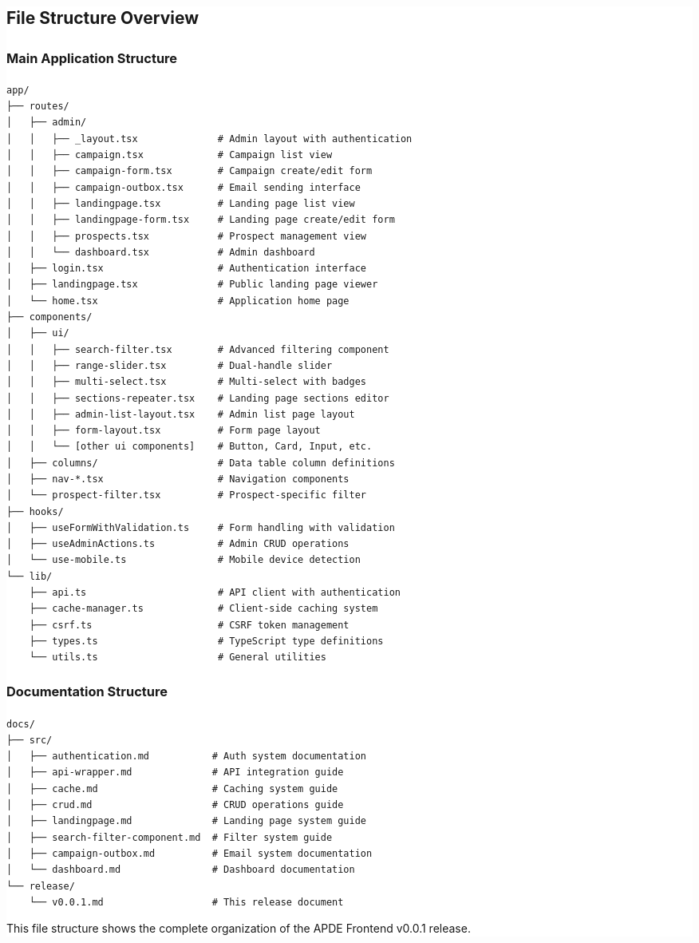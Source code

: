 ## File Structure Overview
### Main Application Structure
```
app/
├── routes/
│   ├── admin/
│   │   ├── _layout.tsx              # Admin layout with authentication
│   │   ├── campaign.tsx             # Campaign list view
│   │   ├── campaign-form.tsx        # Campaign create/edit form
│   │   ├── campaign-outbox.tsx      # Email sending interface
│   │   ├── landingpage.tsx          # Landing page list view
│   │   ├── landingpage-form.tsx     # Landing page create/edit form
│   │   ├── prospects.tsx            # Prospect management view
│   │   └── dashboard.tsx            # Admin dashboard
│   ├── login.tsx                    # Authentication interface
│   ├── landingpage.tsx              # Public landing page viewer
│   └── home.tsx                     # Application home page
├── components/
│   ├── ui/
│   │   ├── search-filter.tsx        # Advanced filtering component
│   │   ├── range-slider.tsx         # Dual-handle slider
│   │   ├── multi-select.tsx         # Multi-select with badges
│   │   ├── sections-repeater.tsx    # Landing page sections editor
│   │   ├── admin-list-layout.tsx    # Admin list page layout
│   │   ├── form-layout.tsx          # Form page layout
│   │   └── [other ui components]    # Button, Card, Input, etc.
│   ├── columns/                     # Data table column definitions
│   ├── nav-*.tsx                    # Navigation components
│   └── prospect-filter.tsx          # Prospect-specific filter
├── hooks/
│   ├── useFormWithValidation.ts     # Form handling with validation
│   ├── useAdminActions.ts           # Admin CRUD operations
│   └── use-mobile.ts                # Mobile device detection
└── lib/
    ├── api.ts                       # API client with authentication
    ├── cache-manager.ts             # Client-side caching system
    ├── csrf.ts                      # CSRF token management
    ├── types.ts                     # TypeScript type definitions
    └── utils.ts                     # General utilities
```

### Documentation Structure

```
docs/
├── src/
│   ├── authentication.md           # Auth system documentation
│   ├── api-wrapper.md              # API integration guide
│   ├── cache.md                    # Caching system guide
│   ├── crud.md                     # CRUD operations guide
│   ├── landingpage.md              # Landing page system guide
│   ├── search-filter-component.md  # Filter system guide
│   ├── campaign-outbox.md          # Email system documentation
│   └── dashboard.md                # Dashboard documentation
└── release/
    └── v0.0.1.md                   # This release document
```
This file structure shows the complete organization of the APDE Frontend v0.0.1 release.
